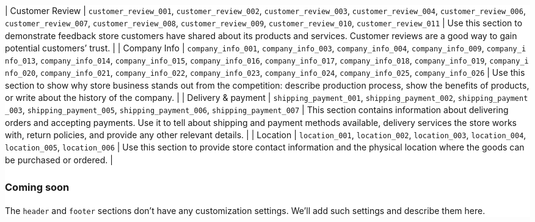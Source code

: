 | Customer Review    | `customer_review_001`, `customer_review_002`, `customer_review_003`, `customer_review_004`, `customer_review_006`, `customer_review_007`, `customer_review_008`, `customer_review_009`, `customer_review_010`, `customer_review_011`                                                                                                                                   | Use this section to demonstrate feedback store customers have shared about its products and services. Customer reviews are a good way to gain potential customers’ trust.                                                                       |
| Company Info       | `company_info_001`, `company_info_003`, `company_info_004`, `company_info_009`, `company_info_013`, `company_info_014`, `company_info_015`, `company_info_016`, `company_info_017`, `company_info_018`, `company_info_019`, `company_info_020`, `company_info_021`, `company_info_022`, `company_info_023`, `company_info_024`, `company_info_025`, `company_info_026` | Use this section to show why store business stands out from the competition: describe production process, show the benefits of products, or write about the history of the company.                                                             |
| Delivery & payment | `shipping_payment_001`, `shipping_payment_002`, `shipping_payment_003`, `shipping_payment_005`, `shipping_payment_006`, `shipping_payment_007`                                                                                                                                                                                                                         | This section contains information about delivering orders and accepting payments. Use it to tell about shipping and payment methods available, delivery services the store works with, return policies, and provide any other relevant details. |
| Location           | `location_001`, `location_002`, `location_003`, `location_004`, `location_005`, `location_006`                                                                                                                                                                                                                                                                         | Use this section to provide store contact information and the physical location where the goods can be purchased or ordered.                                                                                                                    |

### Coming soon

The `header` and `footer` sections don’t have any customization settings. We’ll add such settings and describe them here.
